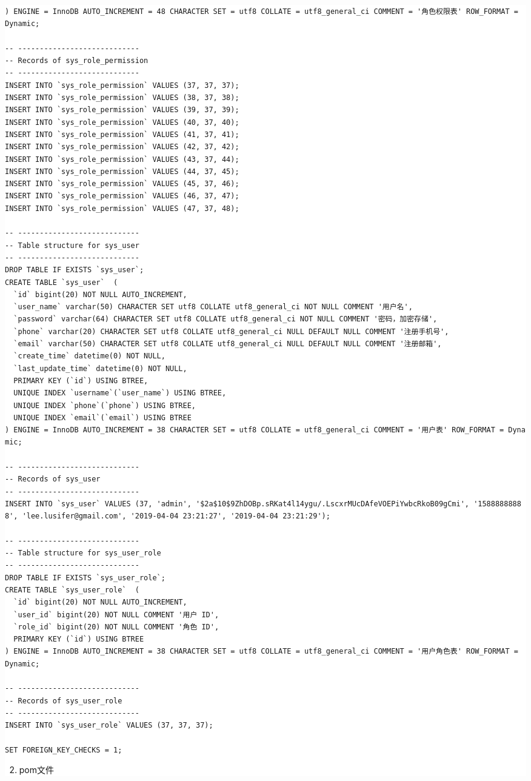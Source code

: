 ```
) ENGINE = InnoDB AUTO_INCREMENT = 48 CHARACTER SET = utf8 COLLATE = utf8_general_ci COMMENT = '角色权限表' ROW_FORMAT = Dynamic;

-- ----------------------------
-- Records of sys_role_permission
-- ----------------------------
INSERT INTO `sys_role_permission` VALUES (37, 37, 37);
INSERT INTO `sys_role_permission` VALUES (38, 37, 38);
INSERT INTO `sys_role_permission` VALUES (39, 37, 39);
INSERT INTO `sys_role_permission` VALUES (40, 37, 40);
INSERT INTO `sys_role_permission` VALUES (41, 37, 41);
INSERT INTO `sys_role_permission` VALUES (42, 37, 42);
INSERT INTO `sys_role_permission` VALUES (43, 37, 44);
INSERT INTO `sys_role_permission` VALUES (44, 37, 45);
INSERT INTO `sys_role_permission` VALUES (45, 37, 46);
INSERT INTO `sys_role_permission` VALUES (46, 37, 47);
INSERT INTO `sys_role_permission` VALUES (47, 37, 48);

-- ----------------------------
-- Table structure for sys_user
-- ----------------------------
DROP TABLE IF EXISTS `sys_user`;
CREATE TABLE `sys_user`  (
  `id` bigint(20) NOT NULL AUTO_INCREMENT,
  `user_name` varchar(50) CHARACTER SET utf8 COLLATE utf8_general_ci NOT NULL COMMENT '用户名',
  `password` varchar(64) CHARACTER SET utf8 COLLATE utf8_general_ci NOT NULL COMMENT '密码，加密存储',
  `phone` varchar(20) CHARACTER SET utf8 COLLATE utf8_general_ci NULL DEFAULT NULL COMMENT '注册手机号',
  `email` varchar(50) CHARACTER SET utf8 COLLATE utf8_general_ci NULL DEFAULT NULL COMMENT '注册邮箱',
  `create_time` datetime(0) NOT NULL,
  `last_update_time` datetime(0) NOT NULL,
  PRIMARY KEY (`id`) USING BTREE,
  UNIQUE INDEX `username`(`user_name`) USING BTREE,
  UNIQUE INDEX `phone`(`phone`) USING BTREE,
  UNIQUE INDEX `email`(`email`) USING BTREE
) ENGINE = InnoDB AUTO_INCREMENT = 38 CHARACTER SET = utf8 COLLATE = utf8_general_ci COMMENT = '用户表' ROW_FORMAT = Dynamic;

-- ----------------------------
-- Records of sys_user
-- ----------------------------
INSERT INTO `sys_user` VALUES (37, 'admin', '$2a$10$9ZhDOBp.sRKat4l14ygu/.LscxrMUcDAfeVOEPiYwbcRkoB09gCmi', '15888888888', 'lee.lusifer@gmail.com', '2019-04-04 23:21:27', '2019-04-04 23:21:29');

-- ----------------------------
-- Table structure for sys_user_role
-- ----------------------------
DROP TABLE IF EXISTS `sys_user_role`;
CREATE TABLE `sys_user_role`  (
  `id` bigint(20) NOT NULL AUTO_INCREMENT,
  `user_id` bigint(20) NOT NULL COMMENT '用户 ID',
  `role_id` bigint(20) NOT NULL COMMENT '角色 ID',
  PRIMARY KEY (`id`) USING BTREE
) ENGINE = InnoDB AUTO_INCREMENT = 38 CHARACTER SET = utf8 COLLATE = utf8_general_ci COMMENT = '用户角色表' ROW_FORMAT = Dynamic;

-- ----------------------------
-- Records of sys_user_role
-- ----------------------------
INSERT INTO `sys_user_role` VALUES (37, 37, 37);

SET FOREIGN_KEY_CHECKS = 1;
```
2. pom文件